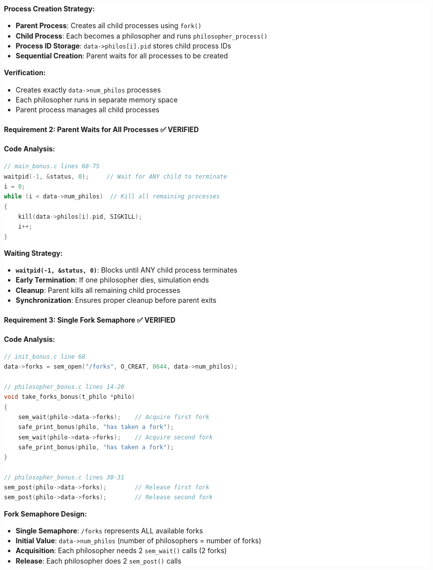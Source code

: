 **Process Creation Strategy:**
- **Parent Process**: Creates all child processes using `fork()`
- **Child Process**: Each becomes a philosopher and runs `philosopher_process()`
- **Process ID Storage**: `data->philos[i].pid` stores child process IDs
- **Sequential Creation**: Parent waits for all processes to be created

**Verification:**
- Creates exactly `data->num_philos` processes
- Each philosopher runs in separate memory space
- Parent process manages all child processes

#### Requirement 2: Parent Waits for All Processes ✅ VERIFIED

**Code Analysis:**
```c
// main_bonus.c lines 68-75
waitpid(-1, &status, 0);     // Wait for ANY child to terminate
i = 0;
while (i < data->num_philos)  // Kill all remaining processes
{
    kill(data->philos[i].pid, SIGKILL);
    i++;
}
```

**Waiting Strategy:**
- **`waitpid(-1, &status, 0)`**: Blocks until ANY child process terminates
- **Early Termination**: If one philosopher dies, simulation ends
- **Cleanup**: Parent kills all remaining child processes
- **Synchronization**: Ensures proper cleanup before parent exits

#### Requirement 3: Single Fork Semaphore ✅ VERIFIED

**Code Analysis:**
```c
// init_bonus.c line 68
data->forks = sem_open("/forks", O_CREAT, 0644, data->num_philos);

// philosopher_bonus.c lines 14-20
void take_forks_bonus(t_philo *philo)
{
    sem_wait(philo->data->forks);    // Acquire first fork
    safe_print_bonus(philo, "has taken a fork");
    sem_wait(philo->data->forks);    // Acquire second fork  
    safe_print_bonus(philo, "has taken a fork");
}

// philosopher_bonus.c lines 30-31
sem_post(philo->data->forks);        // Release first fork
sem_post(philo->data->forks);        // Release second fork
```

**Fork Semaphore Design:**
- **Single Semaphore**: `/forks` represents ALL available forks
- **Initial Value**: `data->num_philos` (number of philosophers = number of forks)
- **Acquisition**: Each philosopher needs 2 `sem_wait()` calls (2 forks)
- **Release**: Each philosopher does 2 `sem_post()` calls
